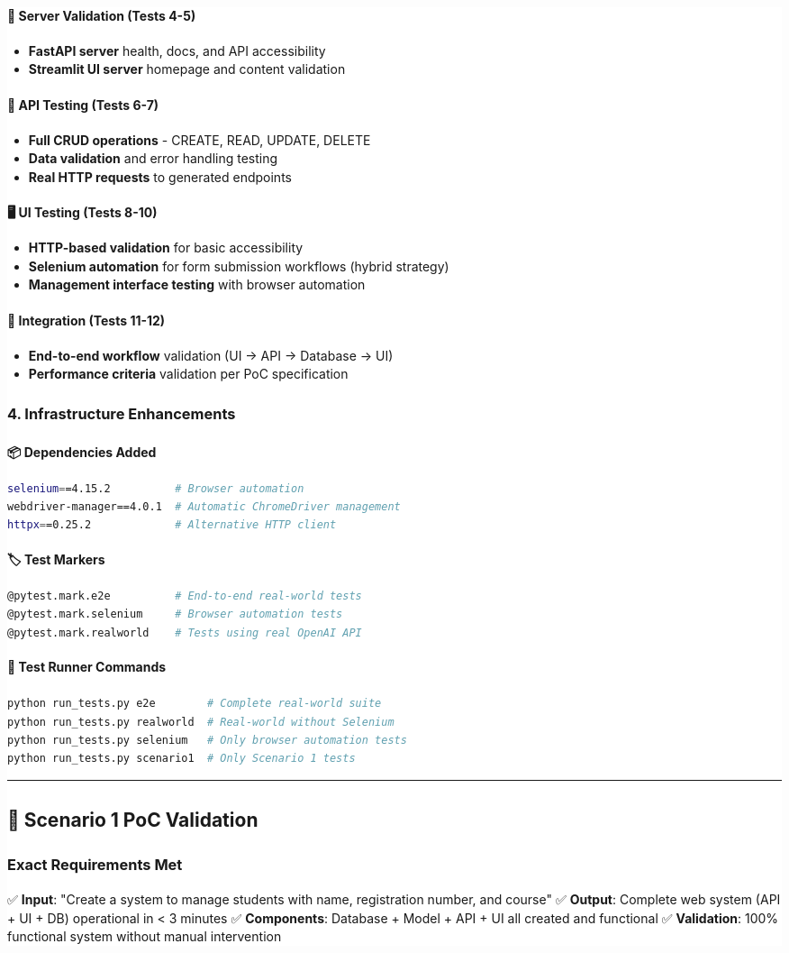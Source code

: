 #### **🚀 Server Validation (Tests 4-5)**
- **FastAPI server** health, docs, and API accessibility
- **Streamlit UI server** homepage and content validation

#### **🔌 API Testing (Tests 6-7)**
- **Full CRUD operations** - CREATE, READ, UPDATE, DELETE
- **Data validation** and error handling testing
- **Real HTTP requests** to generated endpoints

#### **🖥️ UI Testing (Tests 8-10)**
- **HTTP-based validation** for basic accessibility
- **Selenium automation** for form submission workflows (hybrid strategy)
- **Management interface testing** with browser automation

#### **🔗 Integration (Tests 11-12)**
- **End-to-end workflow** validation (UI → API → Database → UI)
- **Performance criteria** validation per PoC specification

### **4. Infrastructure Enhancements**

#### **📦 Dependencies Added**
```bash
selenium==4.15.2          # Browser automation
webdriver-manager==4.0.1  # Automatic ChromeDriver management
httpx==0.25.2             # Alternative HTTP client
```

#### **🏷️ Test Markers**
```bash
@pytest.mark.e2e          # End-to-end real-world tests
@pytest.mark.selenium     # Browser automation tests
@pytest.mark.realworld    # Tests using real OpenAI API
```

#### **🔧 Test Runner Commands**
```bash
python run_tests.py e2e        # Complete real-world suite
python run_tests.py realworld  # Real-world without Selenium
python run_tests.py selenium   # Only browser automation tests
python run_tests.py scenario1  # Only Scenario 1 tests
```

---

## 🎯 **Scenario 1 PoC Validation**

### **Exact Requirements Met**

✅ **Input**: "Create a system to manage students with name, registration number, and course"
✅ **Output**: Complete web system (API + UI + DB) operational in < 3 minutes
✅ **Components**: Database + Model + API + UI all created and functional
✅ **Validation**: 100% functional system without manual intervention
